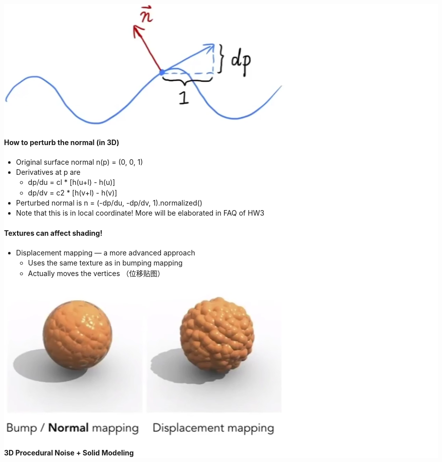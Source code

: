 ![](../../../assets/img/2022-08-27/fast_20-29-59.png)

#### How to perturb the normal (in 3D)

* Original surface normal n(p) = (0, 0, 1)
* Derivatives at p are
  * dp/du = cl * [h(u+l) - h(u)]
  * dp/dv = c2 * [h(v+l) - h(v)]
* Perturbed normal is n = (-dp/du, -dp/dv, 1).normalized()
* Note that this is in local coordinate!
  More will be elaborated in FAQ of HW3



#### Textures can affect shading!

* Displacement mapping — a more advanced approach
  - Uses the same texture as in bumping mapping
  - Actually moves the vertices （位移贴图）

![](../../../assets/img/2022-08-27/fast_20-32-37.png)

####  3D Procedural Noise + Solid Modeling
